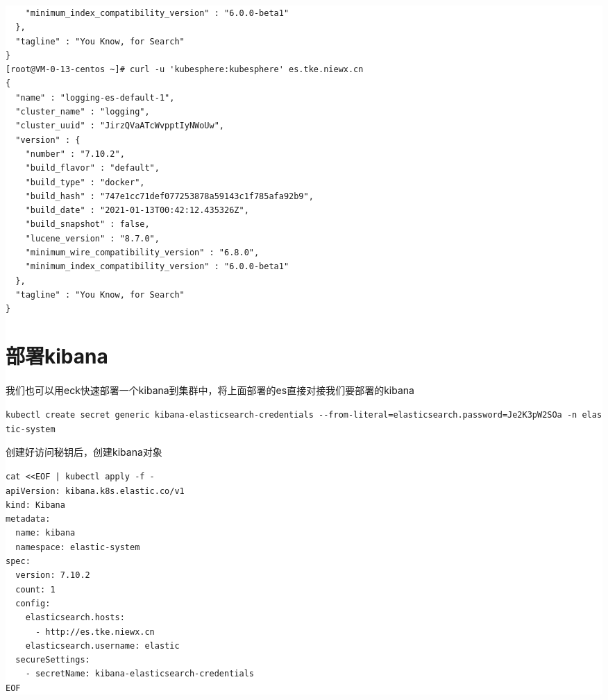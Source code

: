 ```
    "minimum_index_compatibility_version" : "6.0.0-beta1"
  },
  "tagline" : "You Know, for Search"
}
[root@VM-0-13-centos ~]# curl -u 'kubesphere:kubesphere' es.tke.niewx.cn
{
  "name" : "logging-es-default-1",
  "cluster_name" : "logging",
  "cluster_uuid" : "JirzQVaATcWvpptIyNWoUw",
  "version" : {
    "number" : "7.10.2",
    "build_flavor" : "default",
    "build_type" : "docker",
    "build_hash" : "747e1cc71def077253878a59143c1f785afa92b9",
    "build_date" : "2021-01-13T00:42:12.435326Z",
    "build_snapshot" : false,
    "lucene_version" : "8.7.0",
    "minimum_wire_compatibility_version" : "6.8.0",
    "minimum_index_compatibility_version" : "6.0.0-beta1"
  },
  "tagline" : "You Know, for Search"
}
```

# 部署kibana

我们也可以用eck快速部署一个kibana到集群中，将上面部署的es直接对接我们要部署的kibana

```
kubectl create secret generic kibana-elasticsearch-credentials --from-literal=elasticsearch.password=Je2K3pW2SOa -n elastic-system
```

创建好访问秘钥后，创建kibana对象

```
cat <<EOF | kubectl apply -f -
apiVersion: kibana.k8s.elastic.co/v1
kind: Kibana
metadata:
  name: kibana
  namespace: elastic-system
spec:
  version: 7.10.2
  count: 1
  config:
    elasticsearch.hosts:
      - http://es.tke.niewx.cn
    elasticsearch.username: elastic
  secureSettings:
    - secretName: kibana-elasticsearch-credentials
EOF
```
